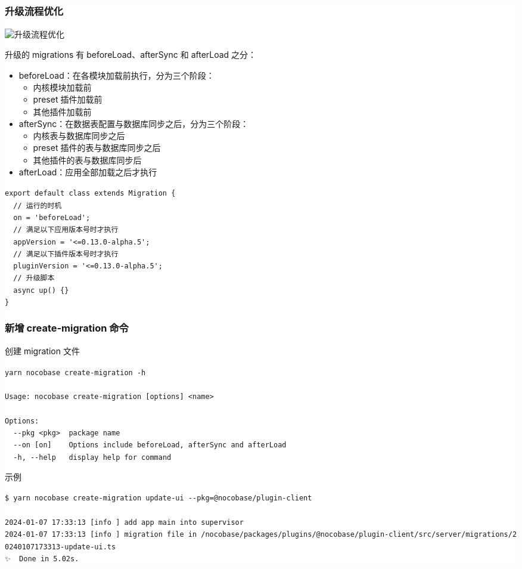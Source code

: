 ### 升级流程优化

![升级流程优化](https://static-docs.nocobase.com/ba16f9f55c2a8bc5f7694b84077bea7b.webp)

升级的 migrations 有 beforeLoad、afterSync 和 afterLoad 之分：

* beforeLoad：在各模块加载前执行，分为三个阶段：
  * 内核模块加载前
  * preset 插件加载前
  * 其他插件加载前
* afterSync：在数据表配置与数据库同步之后，分为三个阶段：
  * 内核表与数据库同步之后
  * preset 插件的表与数据库同步之后
  * 其他插件的表与数据库同步后
* afterLoad：应用全部加载之后才执行

```
export default class extends Migration {
  // 运行的时机
  on = 'beforeLoad';
  // 满足以下应用版本号时才执行
  appVersion = '<=0.13.0-alpha.5';
  // 满足以下插件版本号时才执行
  pluginVersion = '<=0.13.0-alpha.5';
  // 升级脚本
  async up() {}
}
```

### 新增 create-migration 命令

创建 migration 文件

```
yarn nocobase create-migration -h

Usage: nocobase create-migration [options] <name>

Options:
  --pkg <pkg>  package name
  --on [on]    Options include beforeLoad, afterSync and afterLoad
  -h, --help   display help for command
```

示例

```
$ yarn nocobase create-migration update-ui --pkg=@nocobase/plugin-client

2024-01-07 17:33:13 [info ] add app main into supervisor   
2024-01-07 17:33:13 [info ] migration file in /nocobase/packages/plugins/@nocobase/plugin-client/src/server/migrations/20240107173313-update-ui.ts
✨  Done in 5.02s.
```
